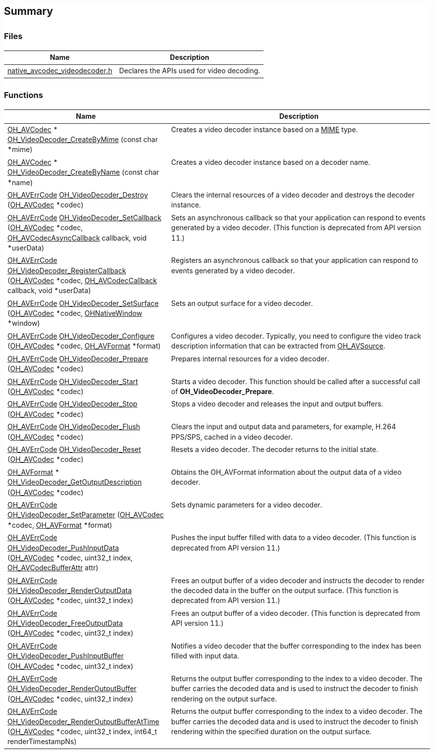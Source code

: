 ## Summary


### Files

| Name| Description| 
| -------- | -------- |
| [native_avcodec_videodecoder.h](native__avcodec__videodecoder_8h.md) | Declares the APIs used for video decoding. | 


### Functions

| Name| Description| 
| -------- | -------- |
| [OH_AVCodec](_codec_base.md#oh_avcodec) \* [OH_VideoDecoder_CreateByMime](#oh_videodecoder_createbymime) (const char \*mime) | Creates a video decoder instance based on a [MIME](_codec_base.md#media-codec-formats) type.| 
| [OH_AVCodec](_codec_base.md#oh_avcodec) \* [OH_VideoDecoder_CreateByName](#oh_videodecoder_createbyname) (const char \*name) | Creates a video decoder instance based on a decoder name. | 
| [OH_AVErrCode](_core.md#oh_averrcode) [OH_VideoDecoder_Destroy](#oh_videodecoder_destroy) ([OH_AVCodec](_codec_base.md#oh_avcodec) \*codec) | Clears the internal resources of a video decoder and destroys the decoder instance. | 
| [OH_AVErrCode](_core.md#oh_averrcode) [OH_VideoDecoder_SetCallback](#oh_videodecoder_setcallback) ([OH_AVCodec](_codec_base.md#oh_avcodec) \*codec, [OH_AVCodecAsyncCallback](_o_h___a_v_codec_async_callback.md) callback, void \*userData) | Sets an asynchronous callback so that your application can respond to events generated by a video decoder. (This function is deprecated from API version 11.) | 
| [OH_AVErrCode](_core.md#oh_averrcode) [OH_VideoDecoder_RegisterCallback](#oh_videodecoder_registercallback) ([OH_AVCodec](_codec_base.md#oh_avcodec) \*codec, [OH_AVCodecCallback](_o_h___a_v_codec_callback.md) callback, void \*userData) | Registers an asynchronous callback so that your application can respond to events generated by a video decoder. | 
| [OH_AVErrCode](_core.md#oh_averrcode) [OH_VideoDecoder_SetSurface](#oh_videodecoder_setsurface) ([OH_AVCodec](_codec_base.md#oh_avcodec) \*codec, [OHNativeWindow](_codec_base.md#ohnativewindow) \*window) | Sets an output surface for a video decoder. |
| [OH_AVErrCode](_core.md#oh_averrcode) [OH_VideoDecoder_Configure](#oh_videodecoder_configure) ([OH_AVCodec](_codec_base.md#oh_avcodec) \*codec, [OH_AVFormat](_core.md#oh_avformat) \*format) | Configures a video decoder. Typically, you need to configure the video track description information that can be extracted from [OH_AVSource](_a_v_source.md). | 
| [OH_AVErrCode](_core.md#oh_averrcode) [OH_VideoDecoder_Prepare](#oh_videodecoder_prepare) ([OH_AVCodec](_codec_base.md#oh_avcodec) \*codec) | Prepares internal resources for a video decoder. | 
| [OH_AVErrCode](_core.md#oh_averrcode) [OH_VideoDecoder_Start](#oh_videodecoder_start) ([OH_AVCodec](_codec_base.md#oh_avcodec) \*codec) | Starts a video decoder. This function should be called after a successful call of **OH_VideoDecoder_Prepare**. | 
| [OH_AVErrCode](_core.md#oh_averrcode) [OH_VideoDecoder_Stop](#oh_videodecoder_stop) ([OH_AVCodec](_codec_base.md#oh_avcodec) \*codec) | Stops a video decoder and releases the input and output buffers. | 
| [OH_AVErrCode](_core.md#oh_averrcode) [OH_VideoDecoder_Flush](#oh_videodecoder_flush) ([OH_AVCodec](_codec_base.md#oh_avcodec) \*codec) | Clears the input and output data and parameters, for example, H.264 PPS/SPS, cached in a video decoder. | 
| [OH_AVErrCode](_core.md#oh_averrcode) [OH_VideoDecoder_Reset](#oh_videodecoder_reset) ([OH_AVCodec](_codec_base.md#oh_avcodec) \*codec) | Resets a video decoder. The decoder returns to the initial state. | 
| [OH_AVFormat](_core.md#oh_avformat) \* [OH_VideoDecoder_GetOutputDescription](#oh_videodecoder_getoutputdescription) ([OH_AVCodec](_codec_base.md#oh_avcodec) \*codec) | Obtains the OH_AVFormat information about the output data of a video decoder. | 
| [OH_AVErrCode](_core.md#oh_averrcode) [OH_VideoDecoder_SetParameter](#oh_videodecoder_setparameter) ([OH_AVCodec](_codec_base.md#oh_avcodec) \*codec, [OH_AVFormat](_core.md#oh_avformat) \*format) | Sets dynamic parameters for a video decoder. | 
| [OH_AVErrCode](_core.md#oh_averrcode) [OH_VideoDecoder_PushInputData](#oh_videodecoder_pushinputdata) ([OH_AVCodec](_codec_base.md#oh_avcodec) \*codec, uint32_t index, [OH_AVCodecBufferAttr](_o_h___a_v_codec_buffer_attr.md) attr) | Pushes the input buffer filled with data to a video decoder. (This function is deprecated from API version 11.)  | 
| [OH_AVErrCode](_core.md#oh_averrcode) [OH_VideoDecoder_RenderOutputData](#oh_videodecoder_renderoutputdata) ([OH_AVCodec](_codec_base.md#oh_avcodec) \*codec, uint32_t index) | Frees an output buffer of a video decoder and instructs the decoder to render the decoded data in the buffer on the output surface. (This function is deprecated from API version 11.)  |
| [OH_AVErrCode](_core.md#oh_averrcode) [OH_VideoDecoder_FreeOutputData](#oh_videodecoder_freeoutputdata) ([OH_AVCodec](_codec_base.md#oh_avcodec) \*codec, uint32_t index) | Frees an output buffer of a video decoder. (This function is deprecated from API version 11.)  | 
| [OH_AVErrCode](_core.md#oh_averrcode) [OH_VideoDecoder_PushInputBuffer](#oh_videodecoder_pushinputbuffer) ([OH_AVCodec](_codec_base.md#oh_avcodec) \*codec, uint32_t index) | Notifies a video decoder that the buffer corresponding to the index has been filled with input data.  | 
| [OH_AVErrCode](_core.md#oh_averrcode) [OH_VideoDecoder_RenderOutputBuffer](#oh_videodecoder_renderoutputbuffer) ([OH_AVCodec](_codec_base.md#oh_avcodec) \*codec, uint32_t index) | Returns the output buffer corresponding to the index to a video decoder. The buffer carries the decoded data and is used to instruct the decoder to finish rendering on the output surface. |
| [OH_AVErrCode](_core.md#oh_averrcode) [OH_VideoDecoder_RenderOutputBufferAtTime](#oh_videodecoder_renderoutputbufferattime) ([OH_AVCodec](_codec_base.md#oh_avcodec) \*codec, uint32_t index, int64_t renderTimestampNs) | Returns the output buffer corresponding to the index to a video decoder. The buffer carries the decoded data and is used to instruct the decoder to finish rendering within the specified duration on the output surface. |